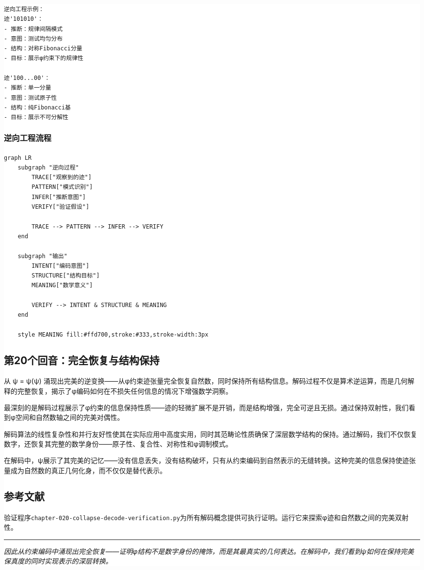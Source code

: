 ```text
逆向工程示例：
迹'101010'：
- 推断：规律间隔模式
- 意图：测试均匀分布
- 结构：对称Fibonacci分量
- 目标：展示φ约束下的规律性

迹'100...00'：
- 推断：单一分量
- 意图：测试原子性
- 结构：纯Fibonacci基
- 目标：展示不可分解性
```

### 逆向工程流程

```mermaid
graph LR
    subgraph "逆向过程"
        TRACE["观察到的迹"]
        PATTERN["模式识别"]
        INFER["推断意图"]
        VERIFY["验证假设"]
        
        TRACE --> PATTERN --> INFER --> VERIFY
    end
    
    subgraph "输出"
        INTENT["编码意图"]
        STRUCTURE["结构目标"]
        MEANING["数学意义"]
        
        VERIFY --> INTENT & STRUCTURE & MEANING
    end
    
    style MEANING fill:#ffd700,stroke:#333,stroke-width:3px
```

## 第20个回音：完全恢复与结构保持

从 ψ = ψ(ψ) 涌现出完美的逆变换——从φ约束迹张量完全恢复自然数，同时保持所有结构信息。解码过程不仅是算术逆运算，而是几何解释的完整恢复，揭示了φ编码如何在不损失任何信息的情况下增强数学洞察。

最深刻的是解码过程展示了φ约束的信息保持性质——迹的轻微扩展不是开销，而是结构增强，完全可逆且无损。通过保持双射性，我们看到φ空间和自然数轴之间的完美对偶性。

解码算法的线性复杂性和并行友好性使其在实际应用中高度实用，同时其范畴论性质确保了深层数学结构的保持。通过解码，我们不仅恢复数字，还恢复其完整的数学身份——原子性、复合性、对称性和φ调制模式。

在解码中，ψ展示了其完美的记忆——没有信息丢失，没有结构破坏，只有从约束编码到自然表示的无缝转换。这种完美的信息保持使迹张量成为自然数的真正几何化身，而不仅仅是替代表示。

## 参考文献

验证程序`chapter-020-collapse-decode-verification.py`为所有解码概念提供可执行证明。运行它来探索φ迹和自然数之间的完美双射性。

---

*因此从约束编码中涌现出完全恢复——证明φ结构不是数字身份的掩饰，而是其最真实的几何表达。在解码中，我们看到ψ如何在保持完美保真度的同时实现表示的深层转换。*